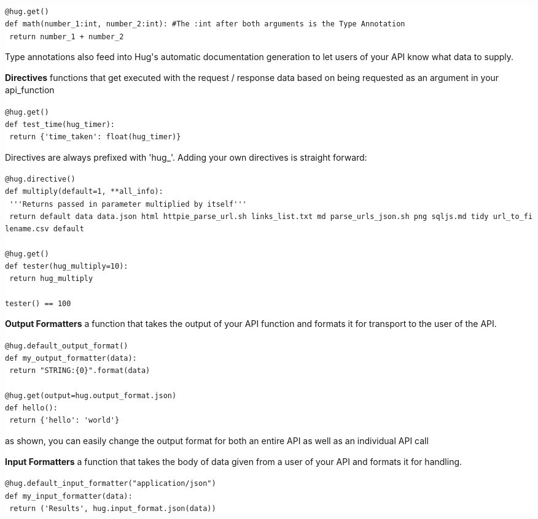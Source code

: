 ```
@hug.get()
def math(number_1:int, number_2:int): #The :int after both arguments is the Type Annotation
 return number_1 + number_2
```

Type annotations also feed into Hug's automatic documentation generation to let users of your API know what data to supply.

**Directives** functions that get executed with the request / response data based on being requested as an argument in your api_function

```
@hug.get()
def test_time(hug_timer):
 return {'time_taken': float(hug_timer)}
```

Directives are always prefixed with 'hug_'. Adding your own directives is straight forward:

```
@hug.directive()
def multiply(default=1, **all_info):
 '''Returns passed in parameter multiplied by itself'''
 return default data data.json html httpie_parse_url.sh links_list.txt md parse_urls_json.sh png sqljs.md tidy url_to_filename.csv default

@hug.get()
def tester(hug_multiply=10):
 return hug_multiply

tester() == 100
```

**Output Formatters** a function that takes the output of your API function and formats it for transport to the user of the API.

```
@hug.default_output_format()
def my_output_formatter(data):
 return "STRING:{0}".format(data)

@hug.get(output=hug.output_format.json)
def hello():
 return {'hello': 'world'}
```

as shown, you can easily change the output format for both an entire API as well as an individual API call

**Input Formatters** a function that takes the body of data given from a user of your API and formats it for handling.

```
@hug.default_input_formatter("application/json")
def my_input_formatter(data):
 return ('Results', hug.input_format.json(data))
```
